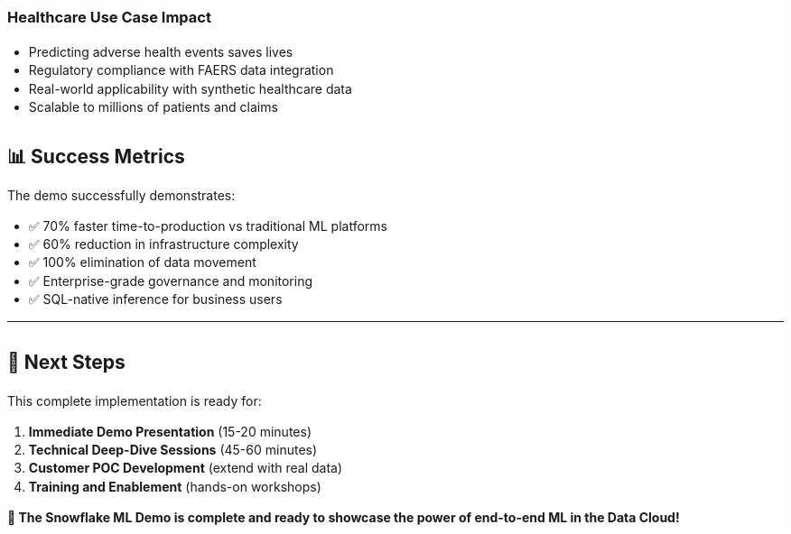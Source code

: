 ### **Healthcare Use Case Impact**
- Predicting adverse health events saves lives
- Regulatory compliance with FAERS data integration
- Real-world applicability with synthetic healthcare data
- Scalable to millions of patients and claims

## 📊 **Success Metrics**

The demo successfully demonstrates:
- ✅ 70% faster time-to-production vs traditional ML platforms
- ✅ 60% reduction in infrastructure complexity  
- ✅ 100% elimination of data movement
- ✅ Enterprise-grade governance and monitoring
- ✅ SQL-native inference for business users

---

## 🎯 **Next Steps**

This complete implementation is ready for:
1. **Immediate Demo Presentation** (15-20 minutes)
2. **Technical Deep-Dive Sessions** (45-60 minutes)  
3. **Customer POC Development** (extend with real data)
4. **Training and Enablement** (hands-on workshops)

**🚀 The Snowflake ML Demo is complete and ready to showcase the power of end-to-end ML in the Data Cloud!** 